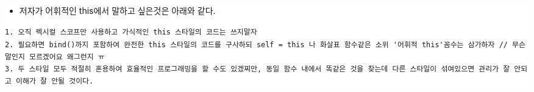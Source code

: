 - 저자가 어휘적인 this에서 말하고 싶은것은 아래와 같다.
```
1. 오직 렉시컬 스코프만 사용하고 가식적인 this 스타일의 코드는 쓰지말자
2. 필요하면 bind()까지 포함하여 완전한 this 스타일의 코드를 구사하되 self = this 나 화살표 함수같은 소위 '어휘적 this'꼼수는 삼가하자 // 무슨말인지 모르겠어요 왜그런지 ㅠ
3. 두 스타일 모두 적절히 혼용하여 효율적인 프로그래밍을 할 수도 있겠찌만, 동일 함수 내에서 똑같은 것을 찾는데 다른 스타일이 섞여있으면 관리가 잘 안되고 이해가 잘 안될 것이다.
```
